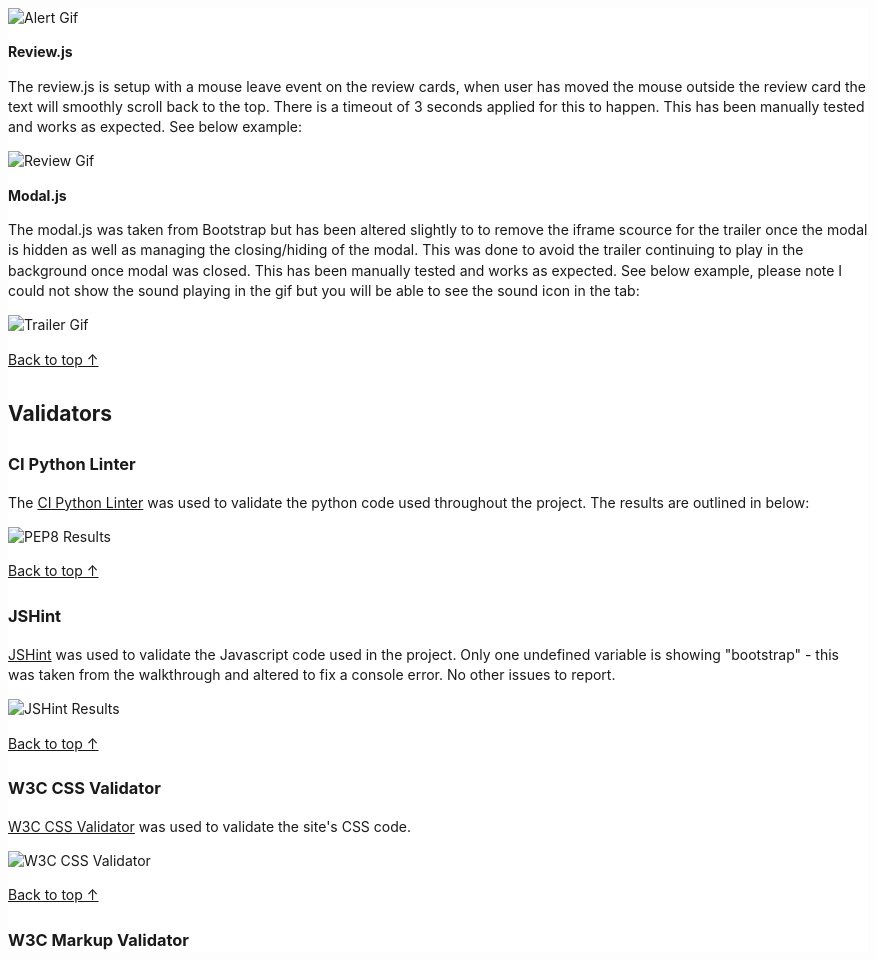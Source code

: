 ![Alert Gif](/docs/gifs/alert.gif)

**Review.js**

The review.js is setup with a mouse leave event on the review cards, when user has moved the mouse outside the review card the text will smoothly scroll back to the top. There is a timeout of 3 seconds applied for this to happen. This has been manually tested and works as expected. See below example:

![Review Gif](/docs/gifs/review.gif)

**Modal.js**

The modal.js was taken from Bootstrap but has been altered slightly to to remove the iframe scource for the trailer once the modal is hidden as well as managing the closing/hiding of the modal. This was done to avoid the trailer continuing to play in the background once modal was closed. This has been manually tested and works as expected. See below example, please note I could not show the sound playing in the gif but you will be able to see the sound icon in the tab:

![Trailer Gif](/docs/gifs/trailer.gif)

[Back to top &uarr;](#contents)

## **Validators**

### **CI Python Linter**

The [CI Python Linter](https://pep8ci.herokuapp.com/) was used to validate the python code used throughout the project. The results are outlined in below:

![PEP8 Results](/docs/validation/pep_results.webp)

[Back to top &uarr;](#contents)

### **JSHint**

[JSHint](https://jshint.com/) was used to validate the Javascript code used in the project. Only one undefined variable is showing "bootstrap" - this was taken from the walkthrough and altered to fix a console error. No other issues to report.

![JSHint Results](/docs/validation/jshint.webp)

[Back to top &uarr;](#contents)

### **W3C CSS Validator**

[W3C CSS Validator](https://jigsaw.w3.org/css-validator/) was used to validate the site's CSS code.

![W3C CSS Validator](/docs/validation/css_results.webp)

[Back to top &uarr;](#contents)

### **W3C Markup Validator**
